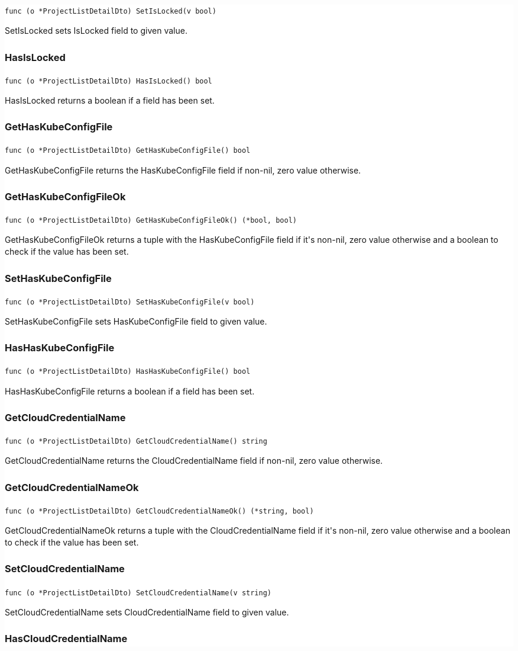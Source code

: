 `func (o *ProjectListDetailDto) SetIsLocked(v bool)`

SetIsLocked sets IsLocked field to given value.

### HasIsLocked

`func (o *ProjectListDetailDto) HasIsLocked() bool`

HasIsLocked returns a boolean if a field has been set.

### GetHasKubeConfigFile

`func (o *ProjectListDetailDto) GetHasKubeConfigFile() bool`

GetHasKubeConfigFile returns the HasKubeConfigFile field if non-nil, zero value otherwise.

### GetHasKubeConfigFileOk

`func (o *ProjectListDetailDto) GetHasKubeConfigFileOk() (*bool, bool)`

GetHasKubeConfigFileOk returns a tuple with the HasKubeConfigFile field if it's non-nil, zero value otherwise
and a boolean to check if the value has been set.

### SetHasKubeConfigFile

`func (o *ProjectListDetailDto) SetHasKubeConfigFile(v bool)`

SetHasKubeConfigFile sets HasKubeConfigFile field to given value.

### HasHasKubeConfigFile

`func (o *ProjectListDetailDto) HasHasKubeConfigFile() bool`

HasHasKubeConfigFile returns a boolean if a field has been set.

### GetCloudCredentialName

`func (o *ProjectListDetailDto) GetCloudCredentialName() string`

GetCloudCredentialName returns the CloudCredentialName field if non-nil, zero value otherwise.

### GetCloudCredentialNameOk

`func (o *ProjectListDetailDto) GetCloudCredentialNameOk() (*string, bool)`

GetCloudCredentialNameOk returns a tuple with the CloudCredentialName field if it's non-nil, zero value otherwise
and a boolean to check if the value has been set.

### SetCloudCredentialName

`func (o *ProjectListDetailDto) SetCloudCredentialName(v string)`

SetCloudCredentialName sets CloudCredentialName field to given value.

### HasCloudCredentialName
